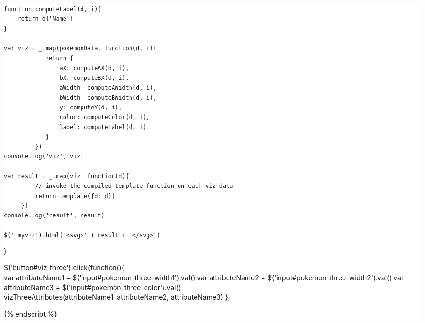     function computeLabel(d, i){
        return d['Name']
    }

    var viz = _.map(pokemonData, function(d, i){
                return {
                    aX: computeAX(d, i),
                    bX: computeBX(d, i),
                    aWidth: computeAWidth(d, i),
                    bWidth: computeBWidth(d, i),
                    y: computeY(d, i),
                    color: computeColor(d, i),
                    label: computeLabel(d, i)
                }
             })
    console.log('viz', viz)

    var result = _.map(viz, function(d){
             // invoke the compiled template function on each viz data
             return template({d: d})
         })
    console.log('result', result)

    $('.myviz').html('<svg>' + result + '</svg>')
}

$('button#viz-three').click(function(){    
    var attributeName1 = $('input#pokemon-three-width1').val()
    var attributeName2 = $('input#pokemon-three-width2').val()
    var attributeName3 = $('input#pokemon-three-color').val()   
    vizThreeAttributes(attributeName1, attributeName2, attributeName3)
})  


{% endscript %}